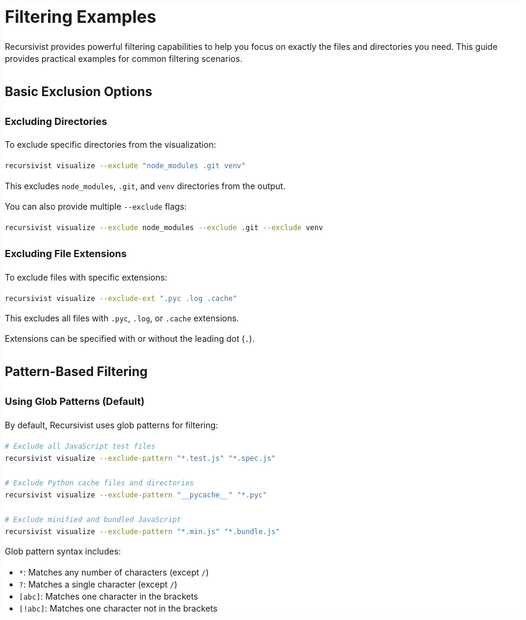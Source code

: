 # Filtering Examples

Recursivist provides powerful filtering capabilities to help you focus on exactly the files and directories you need. This guide provides practical examples for common filtering scenarios.

## Basic Exclusion Options

### Excluding Directories

To exclude specific directories from the visualization:

```bash
recursivist visualize --exclude "node_modules .git venv"
```

This excludes `node_modules`, `.git`, and `venv` directories from the output.

You can also provide multiple `--exclude` flags:

```bash
recursivist visualize --exclude node_modules --exclude .git --exclude venv
```

### Excluding File Extensions

To exclude files with specific extensions:

```bash
recursivist visualize --exclude-ext ".pyc .log .cache"
```

This excludes all files with `.pyc`, `.log`, or `.cache` extensions.

Extensions can be specified with or without the leading dot (`.`).

## Pattern-Based Filtering

### Using Glob Patterns (Default)

By default, Recursivist uses glob patterns for filtering:

```bash
# Exclude all JavaScript test files
recursivist visualize --exclude-pattern "*.test.js" "*.spec.js"

# Exclude Python cache files and directories
recursivist visualize --exclude-pattern "__pycache__" "*.pyc"

# Exclude minified and bundled JavaScript
recursivist visualize --exclude-pattern "*.min.js" "*.bundle.js"
```

Glob pattern syntax includes:

- `*`: Matches any number of characters (except `/`)
- `?`: Matches a single character (except `/`)
- `[abc]`: Matches one character in the brackets
- `[!abc]`: Matches one character not in the brackets
